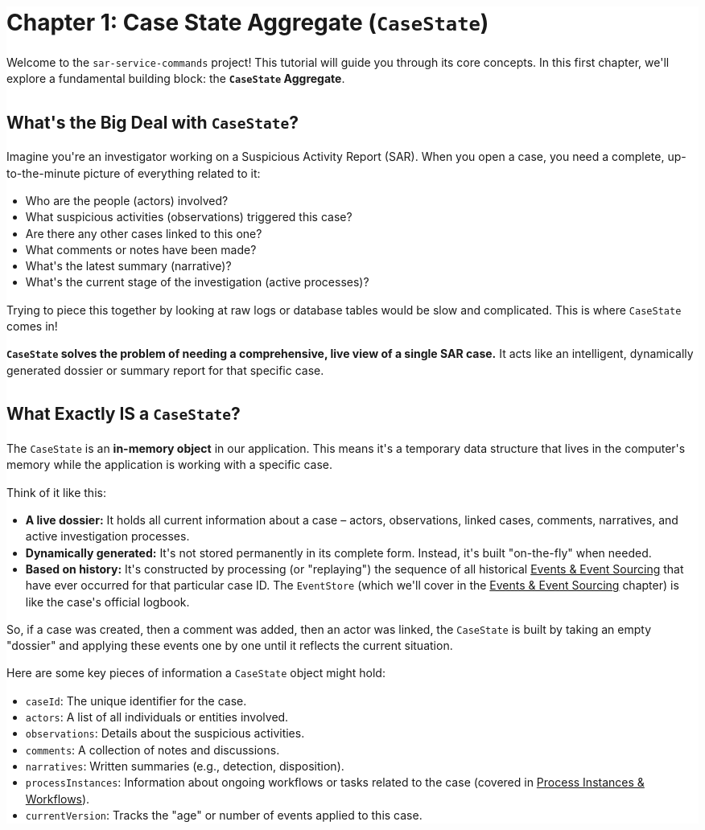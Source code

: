 # Chapter 1: Case State Aggregate (`CaseState`)

Welcome to the `sar-service-commands` project! This tutorial will guide you through its core concepts. In this first chapter, we'll explore a fundamental building block: the **`CaseState` Aggregate**.

## What's the Big Deal with `CaseState`?

Imagine you're an investigator working on a Suspicious Activity Report (SAR). When you open a case, you need a complete, up-to-the-minute picture of everything related to it:
*   Who are the people (actors) involved?
*   What suspicious activities (observations) triggered this case?
*   Are there any other cases linked to this one?
*   What comments or notes have been made?
*   What's the latest summary (narrative)?
*   What's the current stage of the investigation (active processes)?

Trying to piece this together by looking at raw logs or database tables would be slow and complicated. This is where `CaseState` comes in!

**`CaseState` solves the problem of needing a comprehensive, live view of a single SAR case.** It acts like an intelligent, dynamically generated dossier or summary report for that specific case.

## What Exactly IS a `CaseState`?

The `CaseState` is an **in-memory object** in our application. This means it's a temporary data structure that lives in the computer's memory while the application is working with a specific case.

Think of it like this:
*   **A live dossier:** It holds all current information about a case – actors, observations, linked cases, comments, narratives, and active investigation processes.
*   **Dynamically generated:** It's not stored permanently in its complete form. Instead, it's built "on-the-fly" when needed.
*   **Based on history:** It's constructed by processing (or "replaying") the sequence of all historical [Events & Event Sourcing](04_events___event_sourcing_.md) that have ever occurred for that particular case ID. The `EventStore` (which we'll cover in the [Events & Event Sourcing](04_events___event_sourcing_.md) chapter) is like the case's official logbook.

So, if a case was created, then a comment was added, then an actor was linked, the `CaseState` is built by taking an empty "dossier" and applying these events one by one until it reflects the current situation.

Here are some key pieces of information a `CaseState` object might hold:

*   `caseId`: The unique identifier for the case.
*   `actors`: A list of all individuals or entities involved.
*   `observations`: Details about the suspicious activities.
*   `comments`: A collection of notes and discussions.
*   `narratives`: Written summaries (e.g., detection, disposition).
*   `processInstances`: Information about ongoing workflows or tasks related to the case (covered in [Process Instances & Workflows](06_process_instances___workflows___iprocessinstance____processinstances____iprocessdao___.md)).
*   `currentVersion`: Tracks the "age" or number of events applied to this case.
